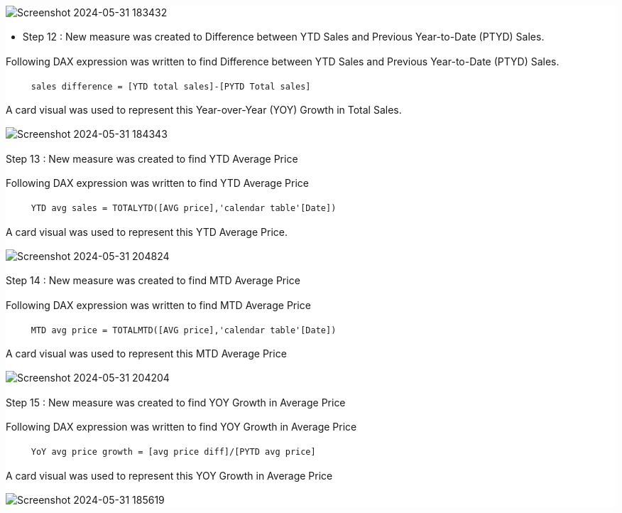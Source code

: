 


 ![Screenshot 2024-05-31 183432](https://github.com/itsJeromeJ/PowerBi_car_sales/assets/146847635/b951a6c6-e0f7-45b1-b4d2-84810c9c860f)

 
 - Step 12 : New measure was created to  Difference between YTD Sales and Previous Year-to-Date (PTYD) Sales.
 
Following DAX expression was written to find Difference between YTD Sales and Previous Year-to-Date (PTYD) Sales.


         sales difference = [YTD total sales]-[PYTD Total sales]

 A card visual was used to represent this Year-over-Year (YOY) Growth in Total Sales.
 
 ![Screenshot 2024-05-31 184343](https://github.com/itsJeromeJ/PowerBi_car_sales/assets/146847635/23a9338f-1221-41f8-8444-a031fc7d1dee)



 Step 13 : New measure was created to find YTD Average Price

 
Following DAX expression was written to find YTD Average Price



         YTD avg sales = TOTALYTD([AVG price],'calendar table'[Date])

 A card visual was used to represent this YTD Average Price.


 ![Screenshot 2024-05-31 204824](https://github.com/itsJeromeJ/PowerBi_car_sales/assets/146847635/be78fb2d-3f9d-4b06-a05b-a1d9ea336f56)



Step 14 : New measure was created to find MTD Average Price

 
Following DAX expression was written to find MTD Average Price



         MTD avg price = TOTALMTD([AVG price],'calendar table'[Date])

 A card visual was used to represent this MTD Average Price


  ![Screenshot 2024-05-31 204204](https://github.com/itsJeromeJ/PowerBi_car_sales/assets/146847635/5e739afb-fbdc-4369-8068-3f7f72b9242d)



Step 15 : New measure was created to find YOY Growth in Average Price

 
Following DAX expression was written to find YOY Growth in Average Price



         YoY avg price growth = [avg price diff]/[PYTD avg price]


 A card visual was used to represent this YOY Growth in Average Price


![Screenshot 2024-05-31 185619](https://github.com/itsJeromeJ/PowerBi_car_sales/assets/146847635/915b188a-82f0-493e-a2a5-a320ec2ea1bb)
